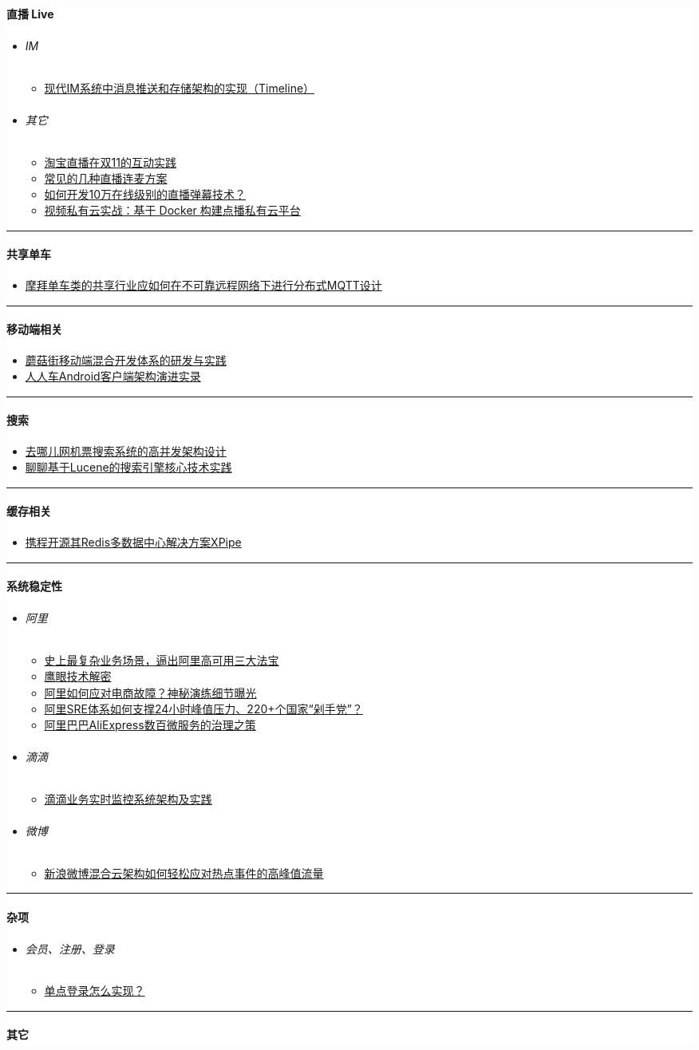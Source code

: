 #### 直播 Live

* ###### IM
	* [现代IM系统中消息推送和存储架构的实现（Timeline）](https://mp.weixin.qq.com/s/sYRchf1-8ZpD7Q3UYx_KLQ)
* ###### 其它
	* [淘宝直播在双11的互动实践](http://mp.weixin.qq.com/s/WcHvukClRSLA4KczRjDVaw)
	* [常见的几种直播连麦方案](http://mp.weixin.qq.com/s/Ej4QHRvF7e0i5d78hETrwg)
	* [如何开发10万在线级别的直播弹幕技术？](http://mp.weixin.qq.com/s/U4SKJbXSkd6JOx0R7yK-5g)
	* [视频私有云实战：基于 Docker 构建点播私有云平台](http://mp.weixin.qq.com/s/OXzYMM14ag2k9sh9WidV2w)

---
#### 共享单车
* [摩拜单车类的共享行业应如何在不可靠远程网络下进行分布式MQTT设计](https://mp.weixin.qq.com/s/IIJcFdku41Z6NYQSV-dk5A)

---
#### 移动端相关

* [蘑菇街移动端混合开发体系的研发与实践](http://mp.weixin.qq.com/s/mMMsuCMX27T1-ynVeJntUw)
* [人人车Android客户端架构演进实录](http://mp.weixin.qq.com/s/h9UNSqnKjzFnXY2gMNAQ-g)

---
#### 搜索

* [去哪儿网机票搜索系统的高并发架构设计](http://mp.weixin.qq.com/s/HErVN8x-s6MzgW-3XMvvAA)
* [聊聊基于Lucene的搜索引擎核心技术实践](https://mp.weixin.qq.com/s/uIlNuutCRVPrZeJ_u1AtnA)

---
#### 缓存相关

* [携程开源其Redis多数据中心解决方案XPipe](http://mp.weixin.qq.com/s/YhrJprLWjoZa2tU3qY8XZw)

---
#### 系统稳定性

* ###### 阿里
	* [史上最复杂业务场景，逼出阿里高可用三大法宝](https://mp.weixin.qq.com/s/9qaxFINcTsmy01OP1D3UOQ)
	* [鹰眼技术解密](https://mp.weixin.qq.com/s/xyJ4GB955PoOXk7UOMqGBw)
	* [阿里如何应对电商故障？神秘演练细节曝光](http://mp.weixin.qq.com/s/tP9it4Cbv_SUr-qFHkzHPw)
	* [阿里SRE体系如何支撑24小时峰值压力、220+个国家“剁手党”？](https://mp.weixin.qq.com/s/q5qiYGhCGUxKJYjm1kXuTA)
	* [阿里巴巴AliExpress数百微服务的治理之策](https://mp.weixin.qq.com/s/GVrmSsEa1VogcPOzbXF_QA)
* ###### 滴滴
	* [滴滴业务实时监控系统架构及实践](https://mp.weixin.qq.com/s/wy-BC_RShqO5KbarHDzCQQ)
* ###### 微博
	* [新浪微博混合云架构如何轻松应对热点事件的高峰值流量](https://mp.weixin.qq.com/s/6tSbQFgSff07VIZRHpfTQg)

---
#### 杂项

* ###### 会员、注册、登录
	* [单点登录怎么实现？](https://mp.weixin.qq.com/s/ZT1B6ziSSRW41FN33xA3ZA)

---
#### 其它
